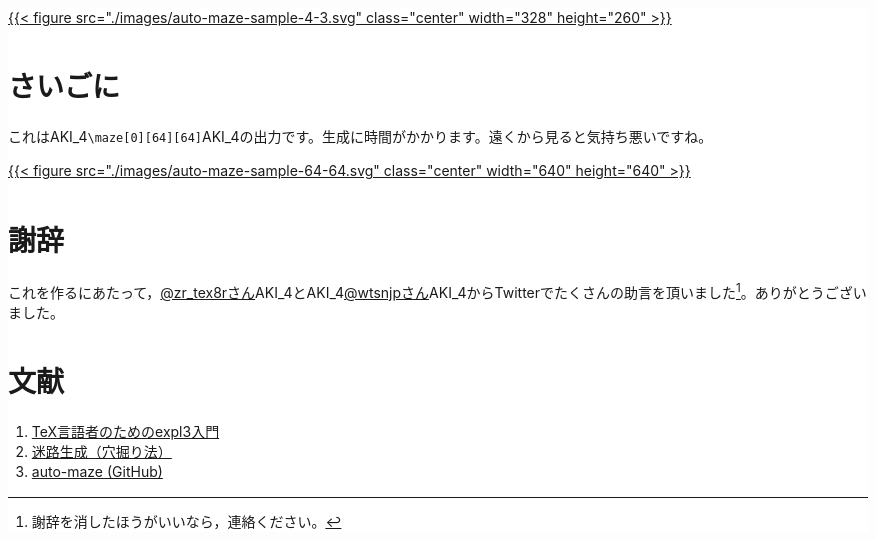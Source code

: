 [{{< figure src="./images/auto-maze-sample-4-3.svg" class="center" width="328" height="260" >}}](https://github.com/Daiji256/auto-maze/blob/main/auto-maze-sample-4-3.pdf)

# さいごに

これはAKI_4`\maze[0][64][64]`AKI_4の出力です。生成に時間がかかります。遠くから見ると気持ち悪いですね。

[{{< figure src="./images/auto-maze-sample-64-64.svg" class="center" width="640" height="640" >}}](https://github.com/Daiji256/auto-maze/blob/main/auto-maze-sample-64-64.pdf)

# 謝辞

これを作るにあたって，[@zr_tex8rさん](https://twitter.com/zr_tex8r)AKI_4とAKI_4[@wtsnjpさん](https://twitter.com/wtsnjp/)AKI_4からTwitterでたくさんの助言を頂いました[^ak]。ありがとうございました。

[^ak]: 謝辞を消したほうがいいなら，連絡ください。

# 文献

1. [TeX言語者のためのexpl3入門](https://blog.wtsnjp.com/2018/04/28/expl3-for-tex-users/)
2. [迷路生成（穴掘り法）](https://algoful.com/Archive/Algorithm/MazeDig/)
3. [auto-maze (GitHub)](https://github.com/Daiji256/auto-maze/)


[^bar]: 棒倒し法で作ってみたら，すごく微妙な迷路になったので穴掘り法で書き直しました。